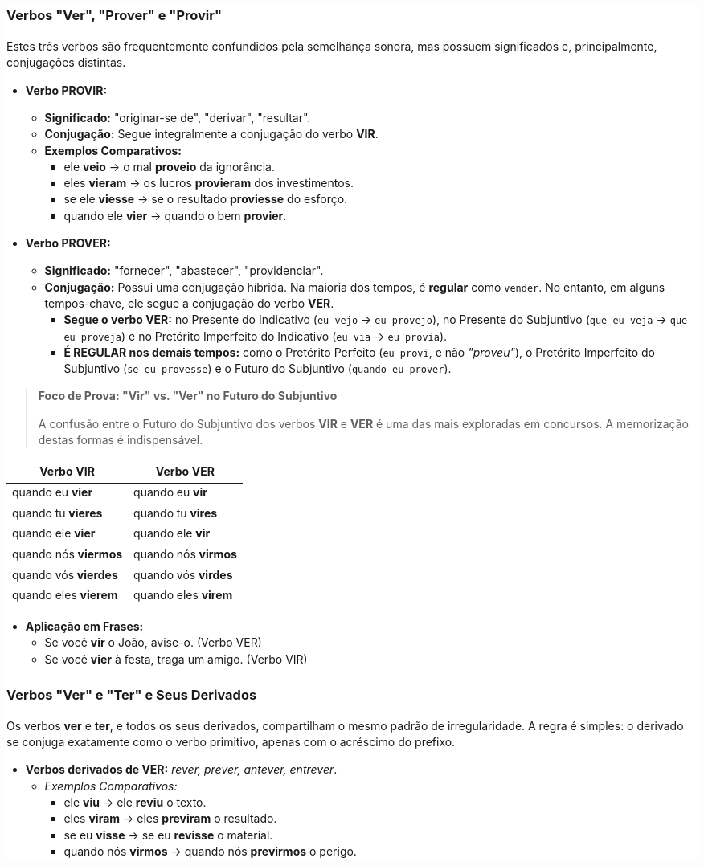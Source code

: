 ### Verbos "Ver", "Prover" e "Provir"

Estes três verbos são frequentemente confundidos pela semelhança sonora, mas possuem significados e, principalmente, conjugações distintas.

- **Verbo PROVIR:**
    - **Significado:** "originar-se de", "derivar", "resultar".
    - **Conjugação:** Segue integralmente a conjugação do verbo **VIR**.
    - **Exemplos Comparativos:**
        - ele **veio** → o mal **proveio** da ignorância.
        - eles **vieram** → os lucros **provieram** dos investimentos.
        - se ele **viesse** → se o resultado **proviesse** do esforço.
        - quando ele **vier** → quando o bem **provier**.

- **Verbo PROVER:**
    - **Significado:** "fornecer", "abastecer", "providenciar".
    - **Conjugação:** Possui uma conjugação híbrida. Na maioria dos tempos, é **regular** como `vender`. No entanto, em alguns tempos-chave, ele segue a conjugação do verbo **VER**.
        - **Segue o verbo VER:** no Presente do Indicativo (`eu vejo` → `eu provejo`), no Presente do Subjuntivo (`que eu veja` → `que eu proveja`) e no Pretérito Imperfeito do Indicativo (`eu via` → `eu provia`).
        - **É REGULAR nos demais tempos:** como o Pretérito Perfeito (`eu provi`, e não _"proveu"_), o Pretérito Imperfeito do Subjuntivo (`se eu provesse`) e o Futuro do Subjuntivo (`quando eu prover`).

> **Foco de Prova: "Vir" vs. "Ver" no Futuro do Subjuntivo**
> 
> A confusão entre o Futuro do Subjuntivo dos verbos **VIR** e **VER** é uma das mais exploradas em concursos. A memorização destas formas é indispensável.

|Verbo VIR|Verbo VER|
|---|---|
|quando eu **vier**|quando eu **vir**|
|quando tu **vieres**|quando tu **vires**|
|quando ele **vier**|quando ele **vir**|
|quando nós **viermos**|quando nós **virmos**|
|quando vós **vierdes**|quando vós **virdes**|
|quando eles **vierem**|quando eles **virem**|

- **Aplicação em Frases:**
    - Se você **vir** o João, avise-o. (Verbo VER)
    - Se você **vier** à festa, traga um amigo. (Verbo VIR)

### Verbos "Ver" e "Ter" e Seus Derivados

Os verbos **ver** e **ter**, e todos os seus derivados, compartilham o mesmo padrão de irregularidade. A regra é simples: o derivado se conjuga exatamente como o verbo primitivo, apenas com o acréscimo do prefixo.

- **Verbos derivados de VER:** _rever, prever, antever, entrever_.
    - _Exemplos Comparativos:_
        - ele **viu** → ele **reviu** o texto.
        - eles **viram** → eles **previram** o resultado.
        - se eu **visse** → se eu **revisse** o material.
        - quando nós **virmos** → quando nós **previrmos** o perigo.
